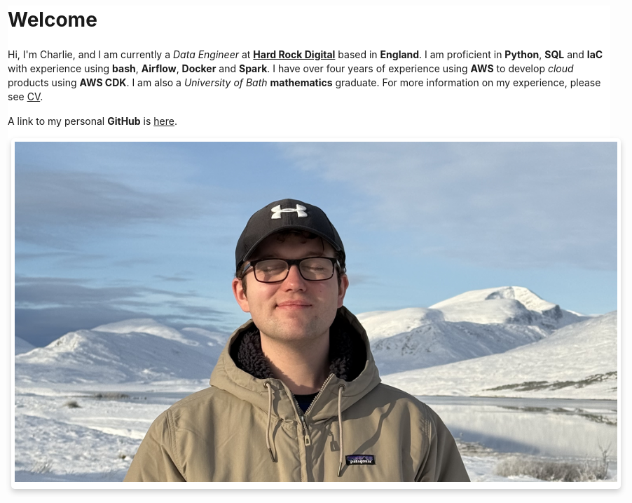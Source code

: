# Welcome

Hi, I'm Charlie, and I am currently a _Data Engineer_ at [**Hard Rock Digital**](https://www.hardrockdigital.com) based in **England**.
I am proficient in **Python**, **SQL** and **IaC** with experience using **bash**, **Airflow**, **Docker** and **Spark**.
I have over four years of experience using **AWS** to develop _cloud_ products using **AWS CDK**. 
I am also a _University of Bath_ **mathematics** graduate.
For more information on my experience, please see [CV](./cv/docs.md).

A link to my personal **GitHub** is [here](https://github.com/collier-p-charlie).

<div style="width: 100%; background: white; padding: 5px 5px 5px 5px; box-shadow: 0 4px 8px rgba(0,0,0,0.2); text-align: center; font-family: Arial, sans-serif; border-radius: 5px; margin: 5px;">
  <img src="./assets/pictures/myself.jpg" alt="Myself" style="width: 100%;">
</div>
